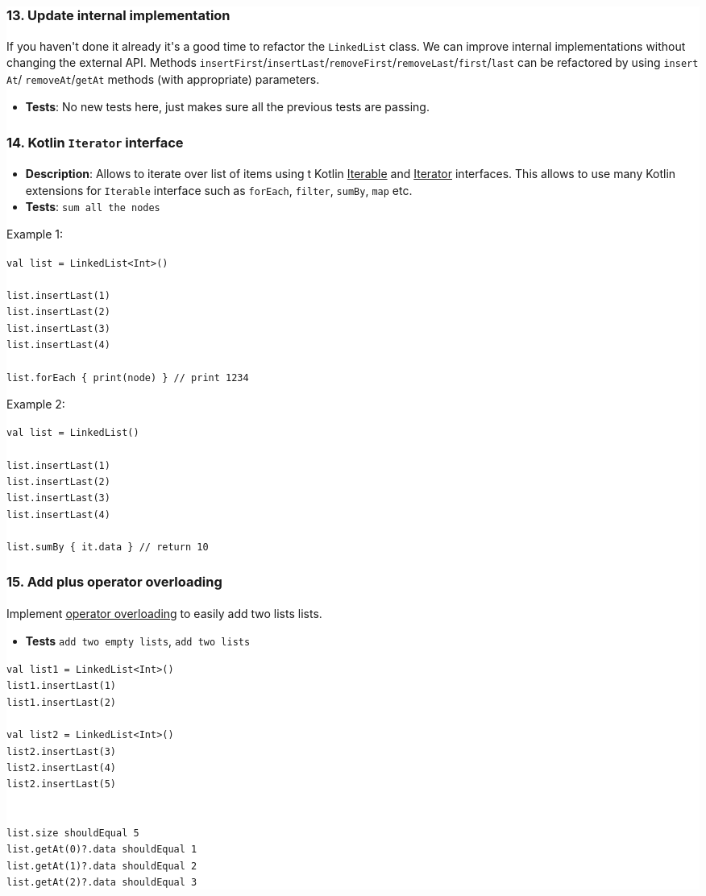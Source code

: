 ### 13. Update internal implementation

If you haven't done it already it's a good time to refactor the `LinkedList` class. We can improve internal implementations without changing
the external API. Methods `insertFirst`/`insertLast`/`removeFirst`/`removeLast`/`first`/`last` can be refactored by using `insertAt`/
`removeAt`/`getAt` methods (with appropriate) parameters.
* **Tests**: No new tests here, just makes sure all the previous tests are passing.

### 14. Kotlin `Iterator` interface

* **Description**: Allows to iterate over list of items using t Kotlin
  [Iterable](https://kotlinlang.org/api/latest/jvm/stdlib/kotlin.collections/-iterable/index.html) and
  [Iterator](https://kotlinlang.org/api/latest/jvm/stdlib/kotlin.collections/-iterator/index.html) interfaces. This allows to use many Kotlin
  extensions for `Iterable` interface such as `forEach`, `filter`, `sumBy`, `map` etc.
* **Tests**: `sum all the nodes`

Example 1:

```
val list = LinkedList<Int>()

list.insertLast(1)
list.insertLast(2)
list.insertLast(3)
list.insertLast(4)

list.forEach { print(node) } // print 1234
```

Example 2:

```
val list = LinkedList()

list.insertLast(1)
list.insertLast(2)
list.insertLast(3)
list.insertLast(4)

list.sumBy { it.data } // return 10
```

### 15. Add plus operator overloading

Implement [operator overloading](https://kotlinlang.org/docs/reference/operator-overloading.html) to easily add two lists lists.

* **Tests** `add two empty lists`, `add two lists`


```
val list1 = LinkedList<Int>()
list1.insertLast(1)
list1.insertLast(2)

val list2 = LinkedList<Int>()
list2.insertLast(3)
list2.insertLast(4)
list2.insertLast(5)


list.size shouldEqual 5
list.getAt(0)?.data shouldEqual 1
list.getAt(1)?.data shouldEqual 2
list.getAt(2)?.data shouldEqual 3
```
